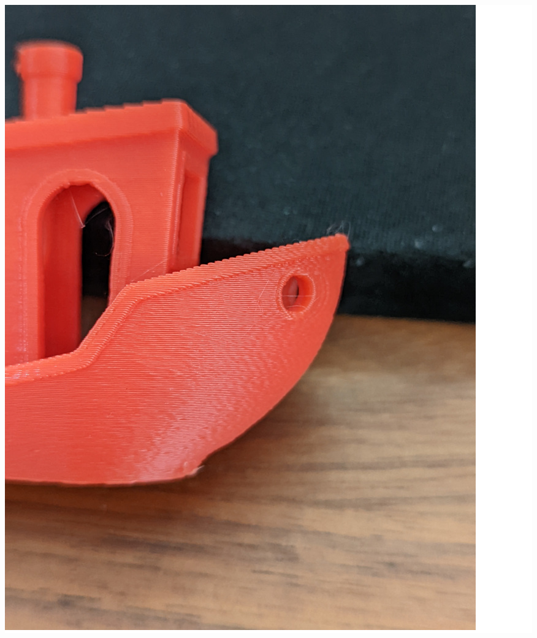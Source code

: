 ![0.2mm Layer Height Benchy](/assets/img/posts/2022-01-29-3d-printer-first-year-lessons/0.2mm-benchy.jpg "0.2mm Layer Height Benchy")
